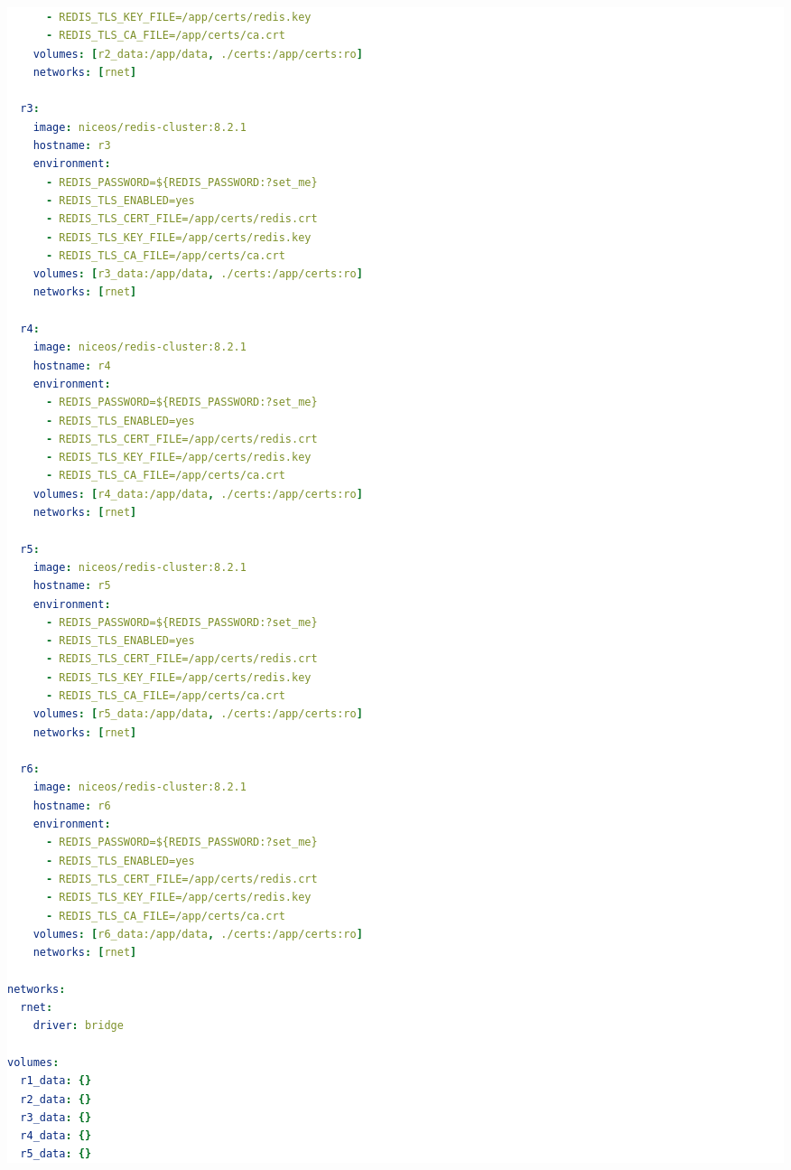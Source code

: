 ```yaml
      - REDIS_TLS_KEY_FILE=/app/certs/redis.key
      - REDIS_TLS_CA_FILE=/app/certs/ca.crt
    volumes: [r2_data:/app/data, ./certs:/app/certs:ro]
    networks: [rnet]

  r3:
    image: niceos/redis-cluster:8.2.1
    hostname: r3
    environment:
      - REDIS_PASSWORD=${REDIS_PASSWORD:?set_me}
      - REDIS_TLS_ENABLED=yes
      - REDIS_TLS_CERT_FILE=/app/certs/redis.crt
      - REDIS_TLS_KEY_FILE=/app/certs/redis.key
      - REDIS_TLS_CA_FILE=/app/certs/ca.crt
    volumes: [r3_data:/app/data, ./certs:/app/certs:ro]
    networks: [rnet]

  r4:
    image: niceos/redis-cluster:8.2.1
    hostname: r4
    environment:
      - REDIS_PASSWORD=${REDIS_PASSWORD:?set_me}
      - REDIS_TLS_ENABLED=yes
      - REDIS_TLS_CERT_FILE=/app/certs/redis.crt
      - REDIS_TLS_KEY_FILE=/app/certs/redis.key
      - REDIS_TLS_CA_FILE=/app/certs/ca.crt
    volumes: [r4_data:/app/data, ./certs:/app/certs:ro]
    networks: [rnet]

  r5:
    image: niceos/redis-cluster:8.2.1
    hostname: r5
    environment:
      - REDIS_PASSWORD=${REDIS_PASSWORD:?set_me}
      - REDIS_TLS_ENABLED=yes
      - REDIS_TLS_CERT_FILE=/app/certs/redis.crt
      - REDIS_TLS_KEY_FILE=/app/certs/redis.key
      - REDIS_TLS_CA_FILE=/app/certs/ca.crt
    volumes: [r5_data:/app/data, ./certs:/app/certs:ro]
    networks: [rnet]

  r6:
    image: niceos/redis-cluster:8.2.1
    hostname: r6
    environment:
      - REDIS_PASSWORD=${REDIS_PASSWORD:?set_me}
      - REDIS_TLS_ENABLED=yes
      - REDIS_TLS_CERT_FILE=/app/certs/redis.crt
      - REDIS_TLS_KEY_FILE=/app/certs/redis.key
      - REDIS_TLS_CA_FILE=/app/certs/ca.crt
    volumes: [r6_data:/app/data, ./certs:/app/certs:ro]
    networks: [rnet]

networks:
  rnet:
    driver: bridge

volumes:
  r1_data: {}
  r2_data: {}
  r3_data: {}
  r4_data: {}
  r5_data: {}
```